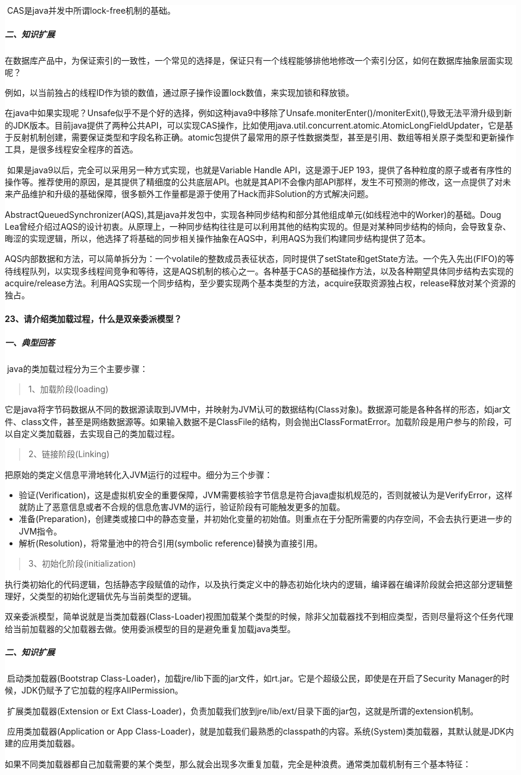 ​	CAS是java并发中所谓lock-free机制的基础。

##### 二、知识扩展

​	在数据库产品中，为保证索引的一致性，一个常见的选择是，保证只有一个线程能够排他地修改一个索引分区，如何在数据库抽象层面实现呢？

​	例如，以当前独占的线程ID作为锁的数值，通过原子操作设置lock数值，来实现加锁和释放锁。

​	在java中如果实现呢？Unsafe似乎不是个好的选择，例如这种java9中移除了Unsafe.moniterEnter()/moniterExit(),导致无法平滑升级到新的JDK版本。目前java提供了两种公共API，可以实现CAS操作，比如使用java.util.concurrent.atomic.AtomicLongFieldUpdater，它是基于反射机制创建，需要保证类型和字段名称正确。atomic包提供了最常用的原子性数据类型，甚至是引用、数组等相关原子类型和更新操作工具，是很多线程安全程序的首选。

​	如果是java9以后，完全可以采用另一种方式实现，也就是Variable Handle API，这是源于JEP 193，提供了各种粒度的原子或者有序性的操作等。推荐使用的原因，是其提供了精细度的公共底层API。也就是其API不会像内部API那样，发生不可预测的修改，这一点提供了对未来产品维护和升级的基础保障，很多额外工作量都是源于使用了Hack而非Solution的方式解决问题。

​	AbstractQueuedSynchronizer(AQS),其是java并发包中，实现各种同步结构和部分其他组成单元(如线程池中的Worker)的基础。Doug Lea曾经介绍过AQS的设计初衷。从原理上，一种同步结构往往是可以利用其他的结构实现的。但是对某种同步结构的倾向，会导致复杂、晦涩的实现逻辑，所以，他选择了将基础的同步相关操作抽象在AQS中，利用AQS为我们构建同步结构提供了范本。

​	AQS内部数据和方法，可以简单拆分为：一个volatile的整数成员表征状态，同时提供了setState和getState方法。一个先入先出(FIFO)的等待线程队列，以实现多线程间竞争和等待，这是AQS机制的核心之一。各种基于CAS的基础操作方法，以及各种期望具体同步结构去实现的acquire/release方法。利用AQS实现一个同步结构，至少要实现两个基本类型的方法，acquire获取资源独占权，release释放对某个资源的独占。

#### 23、请介绍类加载过程，什么是双亲委派模型？

##### 一、典型回答	

​	java的类加载过程分为三个主要步骤：

> 1、加载阶段(loading)

​	它是java将字节码数据从不同的数据源读取到JVM中，并映射为JVM认可的数据结构(Class对象)。数据源可能是各种各样的形态，如jar文件、class文件，甚至是网络数据源等。如果输入数据不是ClassFile的结构，则会抛出ClassFormatError。加载阶段是用户参与的阶段，可以自定义类加载器，去实现自己的类加载过程。

> 2、链接阶段(Linking)

把原始的类定义信息平滑地转化入JVM运行的过程中。细分为三个步骤：

- 验证(Verification)，这是虚拟机安全的重要保障，JVM需要核验字节信息是符合java虚拟机规范的，否则就被认为是VerifyError，这样就防止了恶意信息或者不合规的信息危害JVM的运行，验证阶段有可能触发更多的加载。
- 准备(Preparation)，创建类或接口中的静态变量，并初始化变量的初始值。则重点在于分配所需要的内存空间，不会去执行更进一步的JVM指令。
- 解析(Resolution)，将常量池中的符合引用(symbolic reference)替换为直接引用。

> 3、初始化阶段(initialization)

​	执行类初始化的代码逻辑，包括静态字段赋值的动作，以及执行类定义中的静态初始化块内的逻辑，编译器在编译阶段就会把这部分逻辑整理好，父类型的初始化逻辑优先与当前类型的逻辑。

​	双亲委派模型，简单说就是当类加载器(Class-Loader)视图加载某个类型的时候，除非父加载器找不到相应类型，否则尽量将这个任务代理给当前加载器的父加载器去做。使用委派模型的目的是避免重复加载java类型。

##### 二、知识扩展

​	启动类加载器(Bootstrap Class-Loader)，加载jre/lib下面的jar文件，如rt.jar。它是个超级公民，即使是在开启了Security Manager的时候，JDK仍赋予了它加载的程序AIIPermission。

​	扩展类加载器(Extension or Ext Class-Loader)，负责加载我们放到jre/lib/ext/目录下面的jar包，这就是所谓的extension机制。

​	应用类加载器(Application or App Class-Loader)，就是加载我们最熟悉的classpath的内容。系统(System)类加载器，其默认就是JDK内建的应用类加载器。

​	如果不同类加载器都自己加载需要的某个类型，那么就会出现多次重复加载，完全是种浪费。通常类加载机制有三个基本特征：
